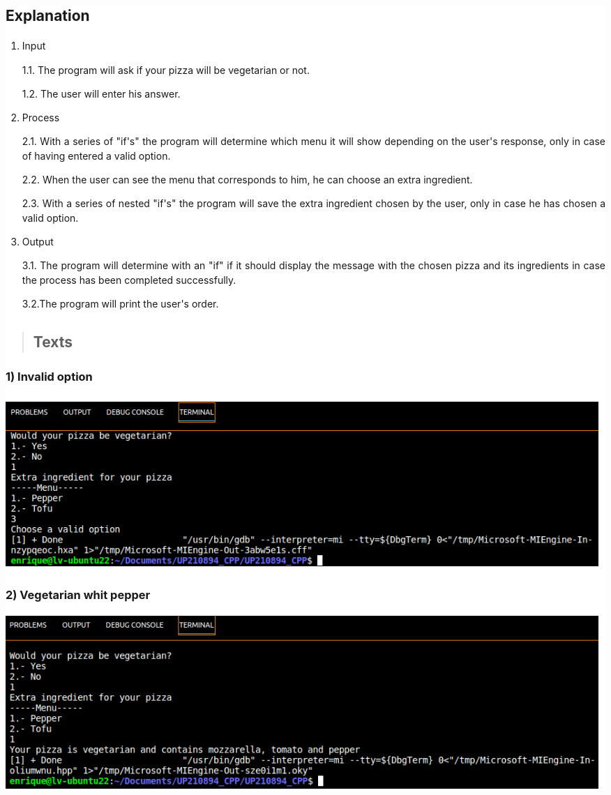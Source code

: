<div>

<div align= justify>

## Explanation 

1.	Input
    
    1.1. The program will ask if your pizza will be vegetarian or not. 
    
    1.2. The user will enter his answer.
2.	Process 
    
    2.1. With a series of "if's" the program will determine which menu it will show depending on the user's response, only in case of having entered a valid option.
    
    2.2. When the user can see the menu that corresponds to him, he can choose an extra ingredient.
    
    2.3. With a series of nested "if's" the program will save the extra ingredient chosen by the user, only in case he has chosen a valid option.
3.	Output
    
    3.1. The program will determine with an "if" if it should display the message with the chosen pizza and its ingredients in case the process has been completed successfully.
    
    3.2.The program will print the user's order. 

<div>

<div align= justify>

> ## Texts 

### 1) Invalid option

<img src="../imagens\Imagenes_Readme2\4.1.png" align = "center" height = "250" width="850"/>

### 2) Vegetarian whit pepper

<img src="../imagens\Imagenes_Readme2\4.2.png" align = "center" height = "250" width="850"/>
